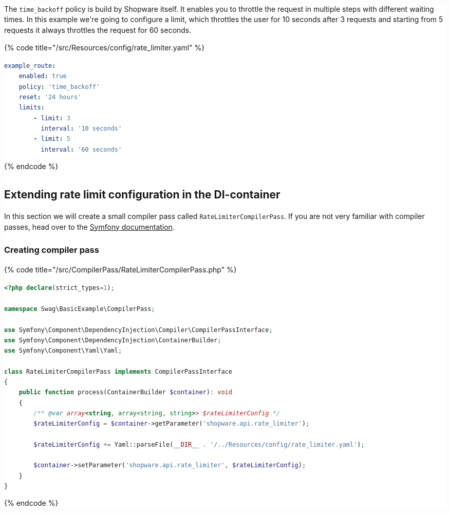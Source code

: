 The `time_backoff` policy is build by Shopware itself. It enables you to throttle the request in multiple steps with different waiting times.
In this example we're going to configure a limit, which throttles the user for 10 seconds after 3 requests and starting from 5 requests it always
throttles the request for 60 seconds.

{% code title="<plugin root>/src/Resources/config/rate_limiter.yaml" %}
```yaml
example_route:
    enabled: true
    policy: 'time_backoff'
    reset: '24 hours'
    limits:
        - limit: 3
          interval: '10 seconds'
        - limit: 5
          interval: '60 seconds'
```
{% endcode %}

## Extending rate limit configuration in the DI-container

In this section we will create a small compiler pass called `RateLimiterCompilerPass`. If you are not very familiar with compiler passes,
head over to the [Symfony documentation](https://symfony.com/doc/current/service_container/compiler_passes.html).

### Creating compiler pass

{% code title="<plugin root>/src/CompilerPass/RateLimiterCompilerPass.php" %}
```php
<?php declare(strict_types=1);

namespace Swag\BasicExample\CompilerPass;

use Symfony\Component\DependencyInjection\Compiler\CompilerPassInterface;
use Symfony\Component\DependencyInjection\ContainerBuilder;
use Symfony\Component\Yaml\Yaml;

class RateLimiterCompilerPass implements CompilerPassInterface
{
    public function process(ContainerBuilder $container): void
    {
        /** @var array<string, array<string, string>> $rateLimiterConfig */
        $rateLimiterConfig = $container->getParameter('shopware.api.rate_limiter');

        $rateLimiterConfig += Yaml::parseFile(__DIR__ . '/../Resources/config/rate_limiter.yaml');

        $container->setParameter('shopware.api.rate_limiter', $rateLimiterConfig);
    }
}

```
{% endcode %}
